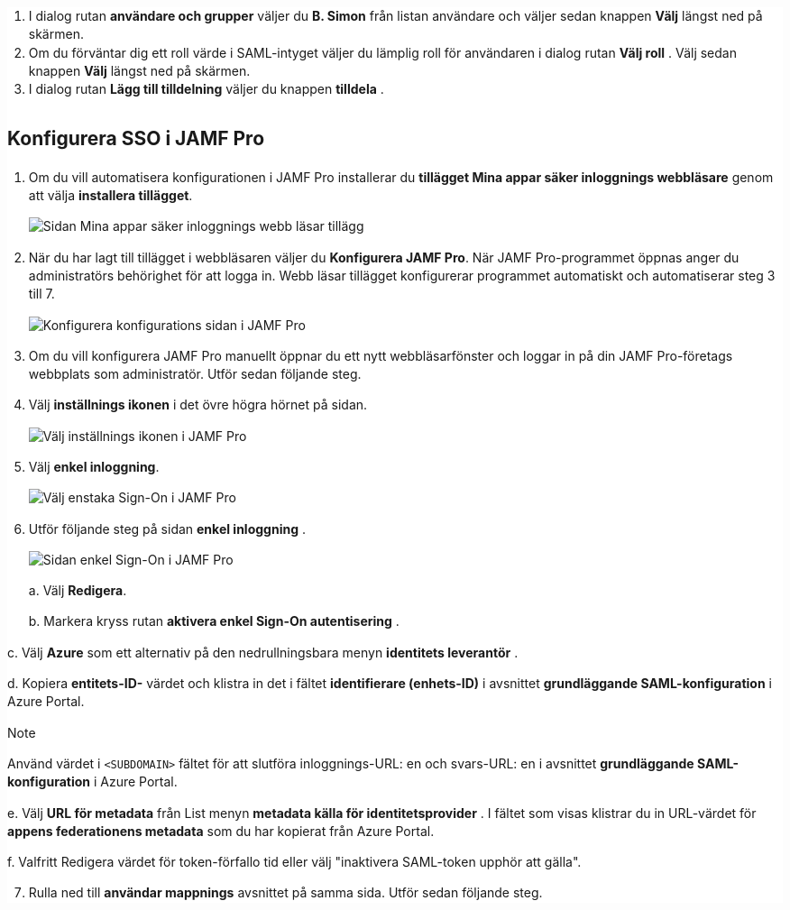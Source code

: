 1. I dialog rutan **användare och grupper** väljer du **B. Simon** från listan användare och väljer sedan knappen **Välj** längst ned på skärmen.
1. Om du förväntar dig ett roll värde i SAML-intyget väljer du lämplig roll för användaren i dialog rutan **Välj roll** . Välj sedan knappen **Välj** längst ned på skärmen.
1. I dialog rutan **Lägg till tilldelning** väljer du knappen **tilldela** .

## <a name="configure-sso-in-jamf-pro"></a>Konfigurera SSO i JAMF Pro

1. Om du vill automatisera konfigurationen i JAMF Pro installerar du **tillägget Mina appar säker inloggnings webbläsare** genom att välja **installera tillägget**.

    ![Sidan Mina appar säker inloggnings webb läsar tillägg](common/install-myappssecure-extension.png)

2. När du har lagt till tillägget i webbläsaren väljer du **Konfigurera JAMF Pro**. När JAMF Pro-programmet öppnas anger du administratörs behörighet för att logga in. Webb läsar tillägget konfigurerar programmet automatiskt och automatiserar steg 3 till 7.

    ![Konfigurera konfigurations sidan i JAMF Pro](common/setup-sso.png)

3. Om du vill konfigurera JAMF Pro manuellt öppnar du ett nytt webbläsarfönster och loggar in på din JAMF Pro-företags webbplats som administratör. Utför sedan följande steg.

4. Välj **inställnings ikonen** i det övre högra hörnet på sidan.

    ![Välj inställnings ikonen i JAMF Pro](./media/jamfprosamlconnector-tutorial/configure1.png)

5. Välj **enkel inloggning**.

    ![Välj enstaka Sign-On i JAMF Pro](./media/jamfprosamlconnector-tutorial/configure2.png)

6. Utför följande steg på sidan **enkel inloggning** .

    ![Sidan enkel Sign-On i JAMF Pro](./media/jamfprosamlconnector-tutorial/configure3.png)

    a. Välj **Redigera**.

    b. Markera kryss rutan **aktivera enkel Sign-On autentisering** .

  c. Välj **Azure** som ett alternativ på den nedrullningsbara menyn **identitets leverantör** .

  d. Kopiera **entitets-ID-** värdet och klistra in det i fältet **identifierare (enhets-ID)** i avsnittet **grundläggande SAML-konfiguration** i Azure Portal.

> [!NOTE]
> Använd värdet i `<SUBDOMAIN>` fältet för att slutföra inloggnings-URL: en och svars-URL: en i avsnittet **grundläggande SAML-konfiguration** i Azure Portal.

  e. Välj **URL för metadata** från List menyn **metadata källa för identitetsprovider** . I fältet som visas klistrar du in URL-värdet för **appens federationens metadata** som du har kopierat från Azure Portal.

  f. Valfritt Redigera värdet för token-förfallo tid eller välj "inaktivera SAML-token upphör att gälla".

7. Rulla ned till **användar mappnings** avsnittet på samma sida. Utför sedan följande steg.
